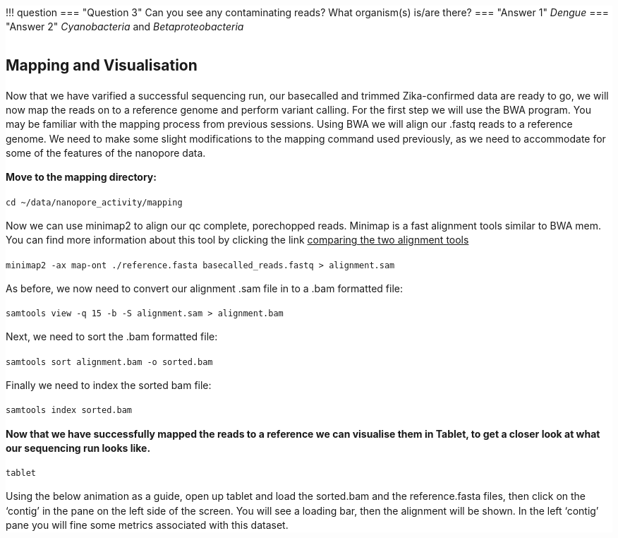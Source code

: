 !!! question
    === "Question 3"
        Can you see any contaminating reads? What organism(s) is/are there?
    === "Answer 1"
        _Dengue_
    === "Answer 2"
        _Cyanobacteria_ and _Betaproteobacteria_

## Mapping and Visualisation

Now that we have varified a successful sequencing run, our basecalled and trimmed Zika-confirmed data are ready to go, we will now map the reads on to a reference genome and perform variant calling. For the first step we will use the BWA program. You may be familiar with the mapping process from previous sessions. Using BWA we will align our .fastq reads to a reference genome. We need to make some slight modifications to the mapping command used previously, as we need to accommodate for some of the features of the nanopore data.

**Move to the mapping directory:**

```
cd ~/data/nanopore_activity/mapping
```

Now we can use minimap2 to align our qc complete, porechopped reads. Minimap is a fast alignment tools similar to BWA mem. You can find more information about this tool by clicking the link [comparing the two alignment tools](https://lh3.github.io/2018/04/02/minimap2-and-the-future-of-bwa)

```
minimap2 -ax map-ont ./reference.fasta basecalled_reads.fastq > alignment.sam
```

As before, we now need to convert our alignment .sam file in to a .bam formatted file:

```
samtools view -q 15 -b -S alignment.sam > alignment.bam
```

Next, we need to sort the .bam formatted file:

```
samtools sort alignment.bam -o sorted.bam
```

Finally we need to index the sorted bam file:

```
samtools index sorted.bam
```

**Now that we have successfully mapped the reads to a reference we can visualise them in Tablet, to get a closer look at what our sequencing run looks like.**

```
tablet
```

Using the below animation as a guide, open up tablet and load the sorted.bam and the reference.fasta files, then click on the ‘contig’ in the pane on the left side of the screen. You will see a loading bar, then the alignment will be shown. In the left ‘contig’ pane you will fine some metrics associated with this dataset.

